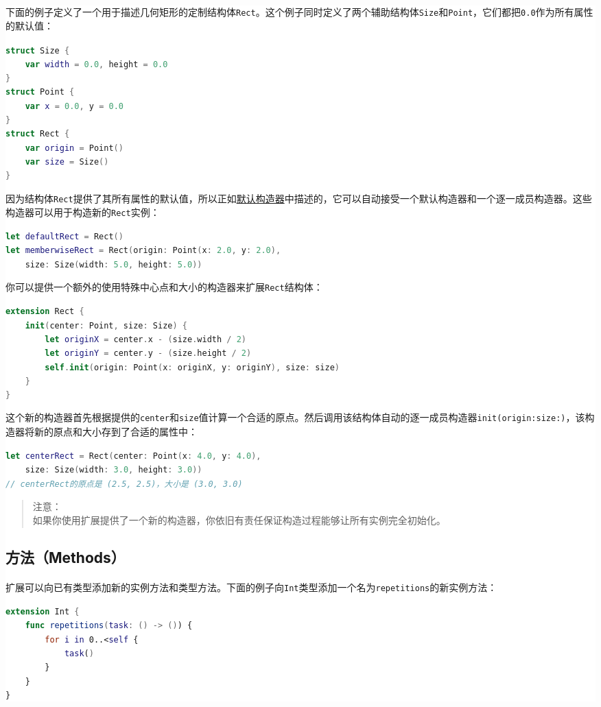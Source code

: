 下面的例子定义了一个用于描述几何矩形的定制结构体`Rect`。这个例子同时定义了两个辅助结构体`Size`和`Point`，它们都把`0.0`作为所有属性的默认值：

```swift
struct Size {
    var width = 0.0, height = 0.0
}
struct Point {
    var x = 0.0, y = 0.0
}
struct Rect {
    var origin = Point()
    var size = Size()
}
```
因为结构体`Rect`提供了其所有属性的默认值，所以正如[默认构造器](./14_Initialization.html#default_initializers)中描述的，它可以自动接受一个默认构造器和一个逐一成员构造器。这些构造器可以用于构造新的`Rect`实例：

```swift
let defaultRect = Rect()
let memberwiseRect = Rect(origin: Point(x: 2.0, y: 2.0),
    size: Size(width: 5.0, height: 5.0))
```

你可以提供一个额外的使用特殊中心点和大小的构造器来扩展`Rect`结构体：

```swift
extension Rect {
    init(center: Point, size: Size) {
        let originX = center.x - (size.width / 2)
        let originY = center.y - (size.height / 2)
        self.init(origin: Point(x: originX, y: originY), size: size)
    }
}
```
这个新的构造器首先根据提供的`center`和`size`值计算一个合适的原点。然后调用该结构体自动的逐一成员构造器`init(origin:size:)`，该构造器将新的原点和大小存到了合适的属性中：

```swift
let centerRect = Rect(center: Point(x: 4.0, y: 4.0),
    size: Size(width: 3.0, height: 3.0))
// centerRect的原点是 (2.5, 2.5)，大小是 (3.0, 3.0)
```


>注意：  
如果你使用扩展提供了一个新的构造器，你依旧有责任保证构造过程能够让所有实例完全初始化。

<a name="methods"></a>
## 方法（Methods）

扩展可以向已有类型添加新的实例方法和类型方法。下面的例子向`Int`类型添加一个名为`repetitions`的新实例方法：

```swift
extension Int {
    func repetitions(task: () -> ()) {
        for i in 0..<self {
            task()
        }
    }
}
```
